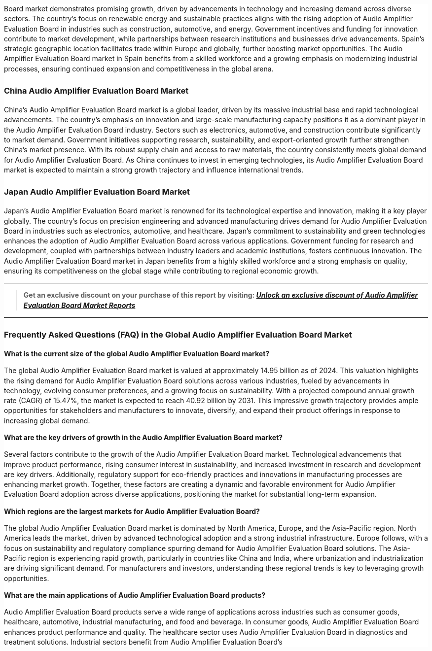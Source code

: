 Board market demonstrates promising growth, driven by advancements in technology and increasing demand across diverse sectors. The country&rsquo;s focus on renewable energy and sustainable practices aligns with the rising adoption of Audio Amplifier Evaluation Board in industries such as construction, automotive, and energy. Government incentives and funding for innovation contribute to market development, while partnerships between research institutions and businesses drive advancements. Spain&rsquo;s strategic geographic location facilitates trade within Europe and globally, further boosting market opportunities. The Audio Amplifier Evaluation Board market in Spain benefits from a skilled workforce and a growing emphasis on modernizing industrial processes, ensuring continued expansion and competitiveness in the global arena.</p><h3>China Audio Amplifier Evaluation Board Market</h3><p>China&rsquo;s Audio Amplifier Evaluation Board market is a global leader, driven by its massive industrial base and rapid technological advancements. The country&rsquo;s emphasis on innovation and large-scale manufacturing capacity positions it as a dominant player in the Audio Amplifier Evaluation Board industry. Sectors such as electronics, automotive, and construction contribute significantly to market demand. Government initiatives supporting research, sustainability, and export-oriented growth further strengthen China&rsquo;s market presence. With its robust supply chain and access to raw materials, the country consistently meets global demand for Audio Amplifier Evaluation Board. As China continues to invest in emerging technologies, its Audio Amplifier Evaluation Board market is expected to maintain a strong growth trajectory and influence international trends.</p><h3>Japan Audio Amplifier Evaluation Board Market</h3><p>Japan&rsquo;s Audio Amplifier Evaluation Board market is renowned for its technological expertise and innovation, making it a key player globally. The country&rsquo;s focus on precision engineering and advanced manufacturing drives demand for Audio Amplifier Evaluation Board in industries such as electronics, automotive, and healthcare. Japan&rsquo;s commitment to sustainability and green technologies enhances the adoption of Audio Amplifier Evaluation Board across various applications. Government funding for research and development, coupled with partnerships between industry leaders and academic institutions, fosters continuous innovation. The Audio Amplifier Evaluation Board market in Japan benefits from a highly skilled workforce and a strong emphasis on quality, ensuring its competitiveness on the global stage while contributing to regional economic growth.</p><hr /><blockquote><p><strong>Get an exclusive discount on your purchase of this report by visiting: <em><a href="://marketresearchpulse.com/ask-for-discount/99003?utm_source=Github&amp;utm_medium=052">Unlock an exclusive discount of Audio Amplifier Evaluation Board Market Reports</a></em>&nbsp;</strong></p></blockquote><hr /><h3>Frequently Asked Questions (FAQ) in the Global Audio Amplifier Evaluation Board Market</h3><p><strong>What is the current size of the global Audio Amplifier Evaluation Board market?</strong></p><p>The global Audio Amplifier Evaluation Board market is valued at approximately 14.95 billion as of 2024. This valuation highlights the rising demand for Audio Amplifier Evaluation Board solutions across various industries, fueled by advancements in technology, evolving consumer preferences, and a growing focus on sustainability. With a projected compound annual growth rate (CAGR) of 15.47%, the market is expected to reach 40.92 billion by 2031. This impressive growth trajectory provides ample opportunities for stakeholders and manufacturers to innovate, diversify, and expand their product offerings in response to increasing global demand.</p><p><strong>What are the key drivers of growth in the Audio Amplifier Evaluation Board market?</strong></p><p>Several factors contribute to the growth of the Audio Amplifier Evaluation Board market. Technological advancements that improve product performance, rising consumer interest in sustainability, and increased investment in research and development are key drivers. Additionally, regulatory support for eco-friendly practices and innovations in manufacturing processes are enhancing market growth. Together, these factors are creating a dynamic and favorable environment for Audio Amplifier Evaluation Board adoption across diverse applications, positioning the market for substantial long-term expansion.</p><p><strong>Which regions are the largest markets for Audio Amplifier Evaluation Board?</strong></p><p>The global Audio Amplifier Evaluation Board market is dominated by North America, Europe, and the Asia-Pacific region. North America leads the market, driven by advanced technological adoption and a strong industrial infrastructure. Europe follows, with a focus on sustainability and regulatory compliance spurring demand for Audio Amplifier Evaluation Board solutions. The Asia-Pacific region is experiencing rapid growth, particularly in countries like China and India, where urbanization and industrialization are driving significant demand. For manufacturers and investors, understanding these regional trends is key to leveraging growth opportunities.</p><p><strong>What are the main applications of Audio Amplifier Evaluation Board products?</strong></p><p>Audio Amplifier Evaluation Board products serve a wide range of applications across industries such as consumer goods, healthcare, automotive, industrial manufacturing, and food and beverage. In consumer goods, Audio Amplifier Evaluation Board enhances product performance and quality. The healthcare sector uses Audio Amplifier Evaluation Board in diagnostics and treatment solutions. Industrial sectors benefit from Audio Amplifier Evaluation Board&rsquo;s
